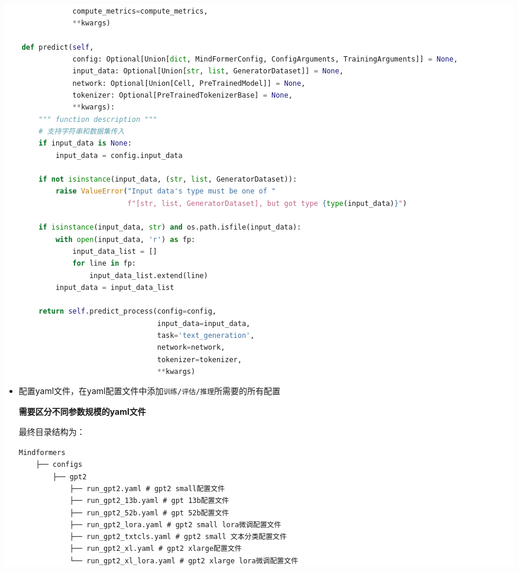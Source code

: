   ```python
                  compute_metrics=compute_metrics,
                  **kwargs)

      def predict(self,
                  config: Optional[Union[dict, MindFormerConfig, ConfigArguments, TrainingArguments]] = None,
                  input_data: Optional[Union[str, list, GeneratorDataset]] = None,
                  network: Optional[Union[Cell, PreTrainedModel]] = None,
                  tokenizer: Optional[PreTrainedTokenizerBase] = None,
                  **kwargs):
          """ function description """
          # 支持字符串和数据集传入
          if input_data is None:
              input_data = config.input_data

          if not isinstance(input_data, (str, list, GeneratorDataset)):
              raise ValueError("Input data's type must be one of "
                               f"[str, list, GeneratorDataset], but got type {type(input_data)}")

          if isinstance(input_data, str) and os.path.isfile(input_data):
              with open(input_data, 'r') as fp:
                  input_data_list = []
                  for line in fp:
                      input_data_list.extend(line)
              input_data = input_data_list

          return self.predict_process(config=config,
                                      input_data=input_data,
                                      task='text_generation',
                                      network=network,
                                      tokenizer=tokenizer,
                                      **kwargs)
  ```

- 配置yaml文件，在yaml配置文件中添加`训练/评估/推理`所需要的所有配置

  **需要区分不同参数规模的yaml文件**

  最终目录结构为：

  ``````txt
  Mindformers
      ├── configs
          ├── gpt2
              ├── run_gpt2.yaml # gpt2 small配置文件
              ├── run_gpt2_13b.yaml # gpt 13b配置文件
              ├── run_gpt2_52b.yaml # gpt 52b配置文件
              ├── run_gpt2_lora.yaml # gpt2 small lora微调配置文件
              ├── run_gpt2_txtcls.yaml # gpt2 small 文本分类配置文件
              ├── run_gpt2_xl.yaml # gpt2 xlarge配置文件
              └── run_gpt2_xl_lora.yaml # gpt2 xlarge lora微调配置文件
  ``````
